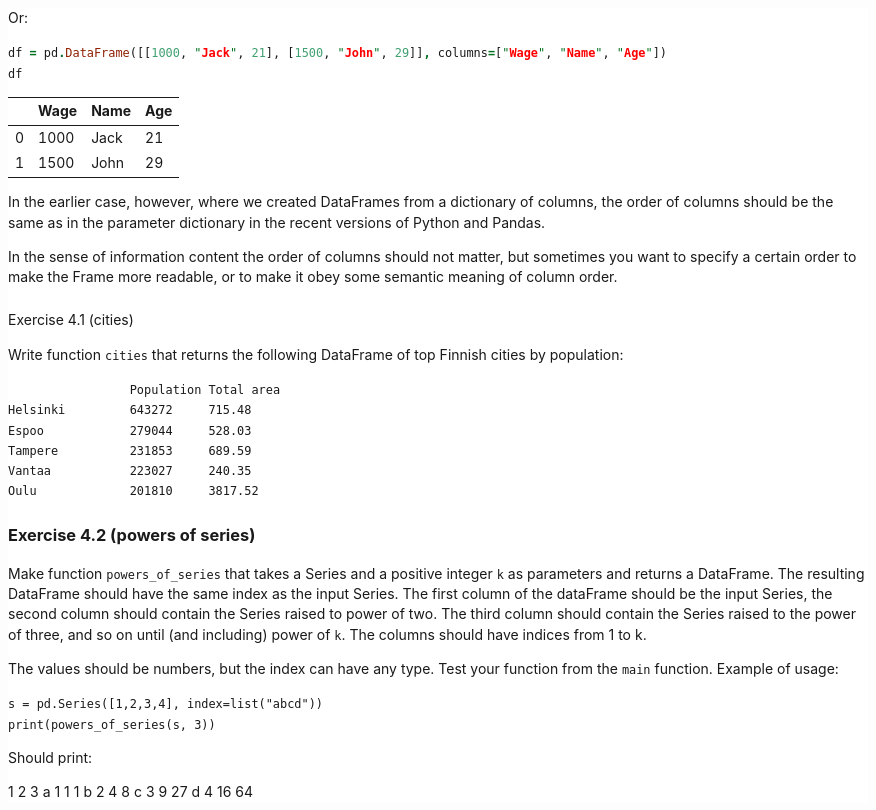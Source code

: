 Or:

```prolog
df = pd.DataFrame([[1000, "Jack", 21], [1500, "John", 29]], columns=["Wage", "Name", "Age"])
df
```

||Wage|Name|Age|
|---|---|---|---|
|0|1000|Jack|21|
|1|1500|John|29|

In the earlier case, however, where we created DataFrames from a dictionary of columns, the order of columns should be the same as in the parameter dictionary in the recent versions of Python and Pandas.

In the sense of information content the order of columns should not matter, but sometimes you want to specify a certain order to make the Frame more readable, or to make it obey some semantic meaning of column order.

### 

Exercise 4.1 (cities)

Write function `cities` that returns the following DataFrame of top Finnish cities by population:

```apache
                 Population Total area
Helsinki         643272     715.48
Espoo            279044     528.03
Tampere          231853     689.59
Vantaa           223027     240.35
Oulu             201810     3817.52
```

### Exercise 4.2 (powers of series)

Make function `powers_of_series` that takes a Series and a positive integer `k` as parameters and returns a DataFrame. The resulting DataFrame should have the same index as the input Series. The first column of the dataFrame should be the input Series, the second column should contain the Series raised to power of two. The third column should contain the Series raised to the power of three, and so on until (and including) power of `k`. The columns should have indices from 1 to k.

The values should be numbers, but the index can have any type. Test your function from the `main` function. Example of usage:

```stylus
s = pd.Series([1,2,3,4], index=list("abcd"))
print(powers_of_series(s, 3))
```

Should print:

   1   2   3
a  1   1   1
b  2   4   8
c  3   9  27
d  4  16  64
